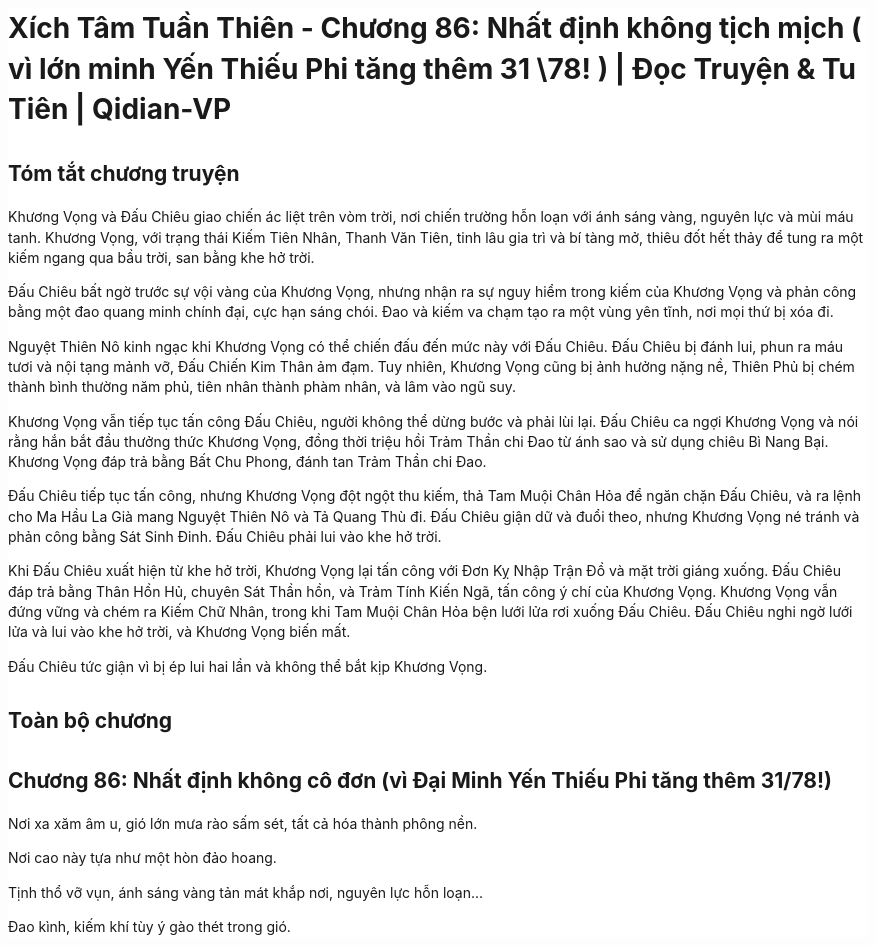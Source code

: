 # Xích Tâm Tuần Thiên - Chương 86: Nhất định không tịch mịch ( vì lớn minh Yến Thiếu Phi tăng thêm 31 \78! ) | Đọc Truyện & Tu Tiên | Qidian-VP



## Tóm tắt chương truyện

Khương Vọng và Đấu Chiêu giao chiến ác liệt trên vòm trời, nơi chiến trường hỗn loạn với ánh sáng vàng, nguyên lực và mùi máu tanh. Khương Vọng, với trạng thái Kiếm Tiên Nhân, Thanh Văn Tiên, tinh lâu gia trì và bí tàng mở, thiêu đốt hết thảy để tung ra một kiếm ngang qua bầu trời, san bằng khe hở trời.

Đấu Chiêu bất ngờ trước sự vội vàng của Khương Vọng, nhưng nhận ra sự nguy hiểm trong kiếm của Khương Vọng và phản công bằng một đao quang minh chính đại, cực hạn sáng chói. Đao và kiếm va chạm tạo ra một vùng yên tĩnh, nơi mọi thứ bị xóa đi.

Nguyệt Thiên Nô kinh ngạc khi Khương Vọng có thể chiến đấu đến mức này với Đấu Chiêu. Đấu Chiêu bị đánh lui, phun ra máu tươi và nội tạng mảnh vỡ, Đấu Chiến Kim Thân ảm đạm. Tuy nhiên, Khương Vọng cũng bị ảnh hưởng nặng nề, Thiên Phủ bị chém thành bình thường năm phủ, tiên nhân thành phàm nhân, và lâm vào ngũ suy.

Khương Vọng vẫn tiếp tục tấn công Đấu Chiêu, người không thể dừng bước và phải lùi lại. Đấu Chiêu ca ngợi Khương Vọng và nói rằng hắn bắt đầu thưởng thức Khương Vọng, đồng thời triệu hồi Trảm Thần chi Đao từ ánh sao và sử dụng chiêu Bì Nang Bại. Khương Vọng đáp trả bằng Bất Chu Phong, đánh tan Trảm Thần chi Đao.

Đấu Chiêu tiếp tục tấn công, nhưng Khương Vọng đột ngột thu kiếm, thả Tam Muội Chân Hỏa để ngăn chặn Đấu Chiêu, và ra lệnh cho Ma Hầu La Già mang Nguyệt Thiên Nô và Tả Quang Thù đi. Đấu Chiêu giận dữ và đuổi theo, nhưng Khương Vọng né tránh và phản công bằng Sát Sinh Đinh. Đấu Chiêu phải lui vào khe hở trời.

Khi Đấu Chiêu xuất hiện từ khe hở trời, Khương Vọng lại tấn công với Đơn Kỵ Nhập Trận Đồ và mặt trời giáng xuống. Đấu Chiêu đáp trả bằng Thân Hồn Hủ, chuyên Sát Thần hồn, và Trảm Tính Kiến Ngã, tấn công ý chí của Khương Vọng. Khương Vọng vẫn đứng vững và chém ra Kiếm Chữ Nhân, trong khi Tam Muội Chân Hỏa bện lưới lửa rơi xuống Đấu Chiêu. Đấu Chiêu nghi ngờ lưới lửa và lui vào khe hở trời, và Khương Vọng biến mất.

Đấu Chiêu tức giận vì bị ép lui hai lần và không thể bắt kịp Khương Vọng.


## Toàn bộ chương

## Chương 86: Nhất định không cô đơn (vì Đại Minh Yến Thiếu Phi tăng thêm 31/78!)

Nơi xa xăm âm u, gió lớn mưa rào sấm sét, tất cả hóa thành phông nền.

Nơi cao này tựa như một hòn đảo hoang.

Tịnh thổ vỡ vụn, ánh sáng vàng tản mát khắp nơi, nguyên lực hỗn loạn...

Đao kình, kiếm khí tùy ý gào thét trong gió.
